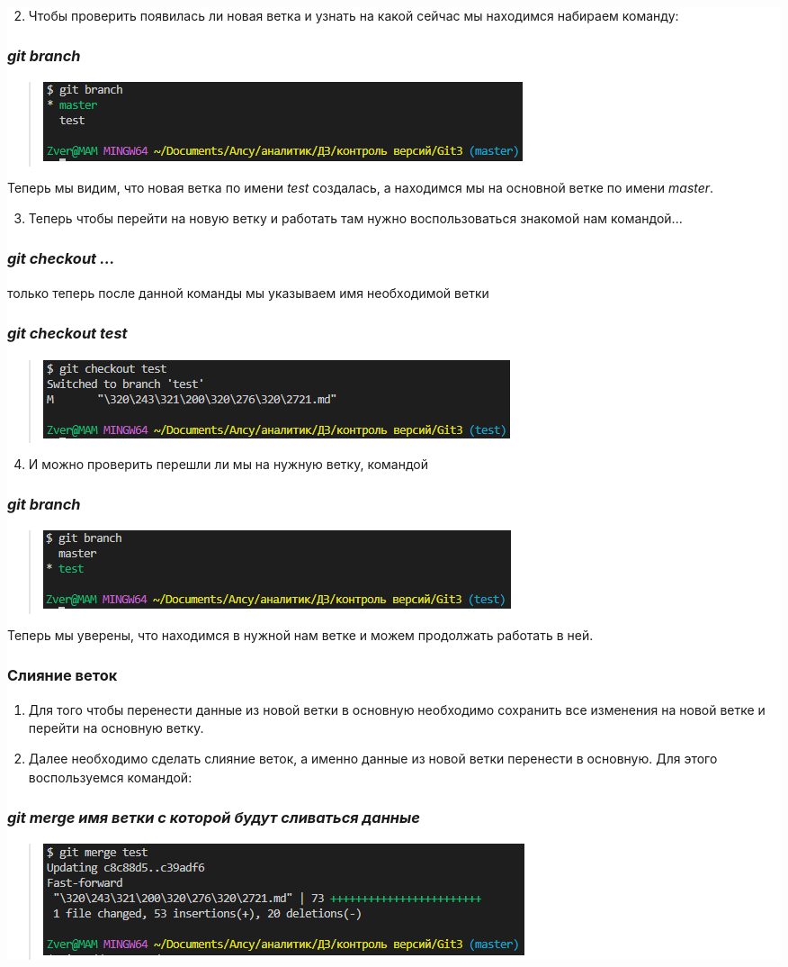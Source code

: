 2. Чтобы проверить появилась ли новая ветка и узнать на какой сейчас мы находимся набираем команду:

### *git branch*
>![16](16.png)

Теперь мы видим, что новая ветка по имени *test* создалась, а находимся мы на основной ветке по имени *master*.

3. Теперь чтобы перейти на новую ветку и работать там нужно воспользоваться знакомой нам командой...

### *git checkout ...*
только теперь после данной команды мы указываем имя необходимой ветки
### *git checkout test*
>![17](17.png)

4. И можно проверить перешли ли мы на нужную ветку, командой 
### *git branch*
>![18](18.png)

Теперь мы уверены, что находимся в нужной нам ветке и можем продолжать работать в ней.

### Слияние веток

1. Для того чтобы перенести данные из новой ветки в основную необходимо сохранить все изменения на новой ветке и перейти на основную ветку.

2. Далее необходимо сделать слияние веток, а именно данные из новой ветки перенести в основную. Для этого воспользуемся командой:

### *git merge имя ветки с которой будут сливаться данные*
>![19](19.png)
